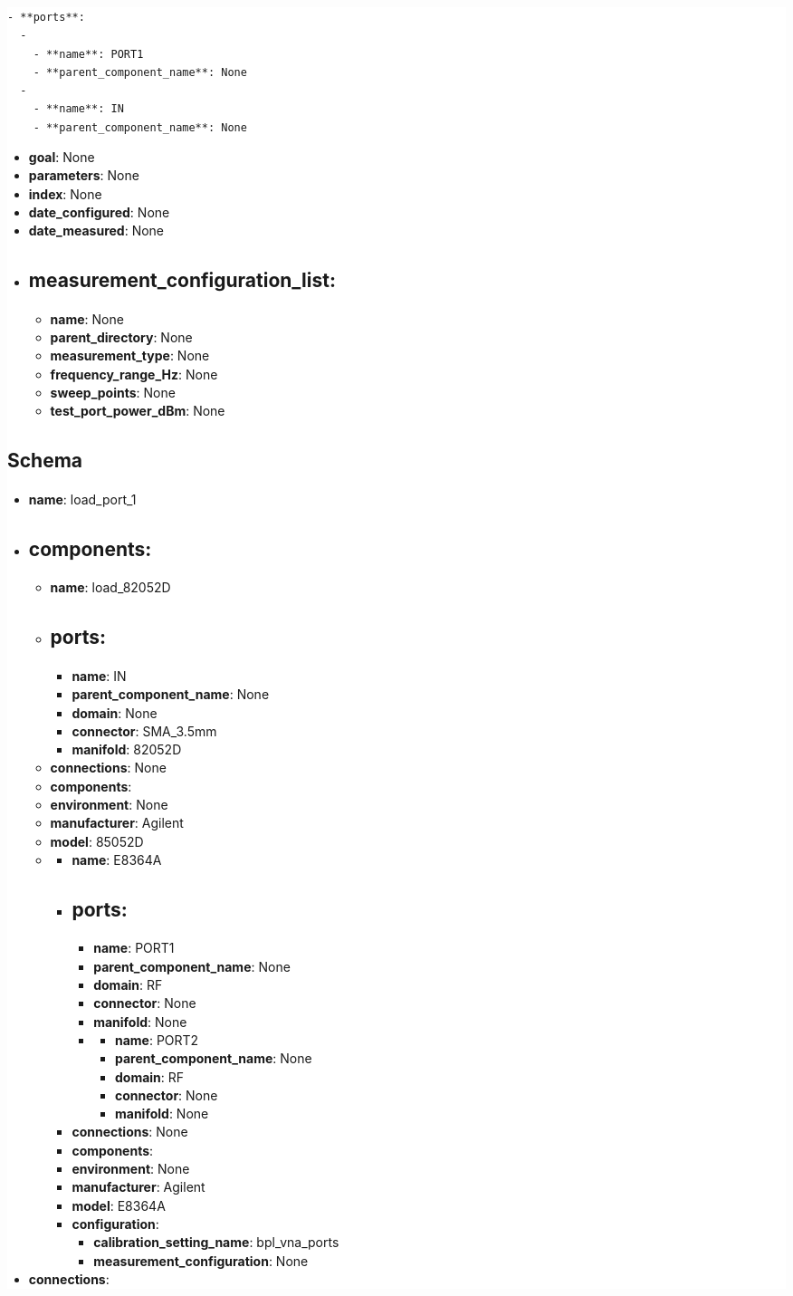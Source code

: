     - **ports**:
      -
        - **name**: PORT1
        - **parent_component_name**: None
      -
        - **name**: IN
        - **parent_component_name**: None
- **goal**: None
- **parameters**: None
- **index**: None
- **date_configured**: None
- **date_measured**: None
- **measurement_configuration_list**:
  -
    - **name**: None
    - **parent_directory**: None
    - **measurement_type**: None
    - **frequency_range_Hz**: None
    - **sweep_points**: None
    - **test_port_power_dBm**: None


## Schema 
- **name**: load_port_1
- **components**:
  -
    - **name**: load_82052D
    - **ports**:
      -
        - **name**: IN
        - **parent_component_name**: None
        - **domain**: None
        - **connector**: SMA_3.5mm
        - **manifold**: 82052D
    - **connections**: None
    - **components**:
    - **environment**: None
    - **manufacturer**: Agilent
    - **model**: 85052D
  -
    - **name**: E8364A
    - **ports**:
      -
        - **name**: PORT1
        - **parent_component_name**: None
        - **domain**: RF
        - **connector**: None
        - **manifold**: None
      -
        - **name**: PORT2
        - **parent_component_name**: None
        - **domain**: RF
        - **connector**: None
        - **manifold**: None
    - **connections**: None
    - **components**:
    - **environment**: None
    - **manufacturer**: Agilent
    - **model**: E8364A
    - **configuration**:
      - **calibration_setting_name**: bpl_vna_ports
      - **measurement_configuration**: None
- **connections**: